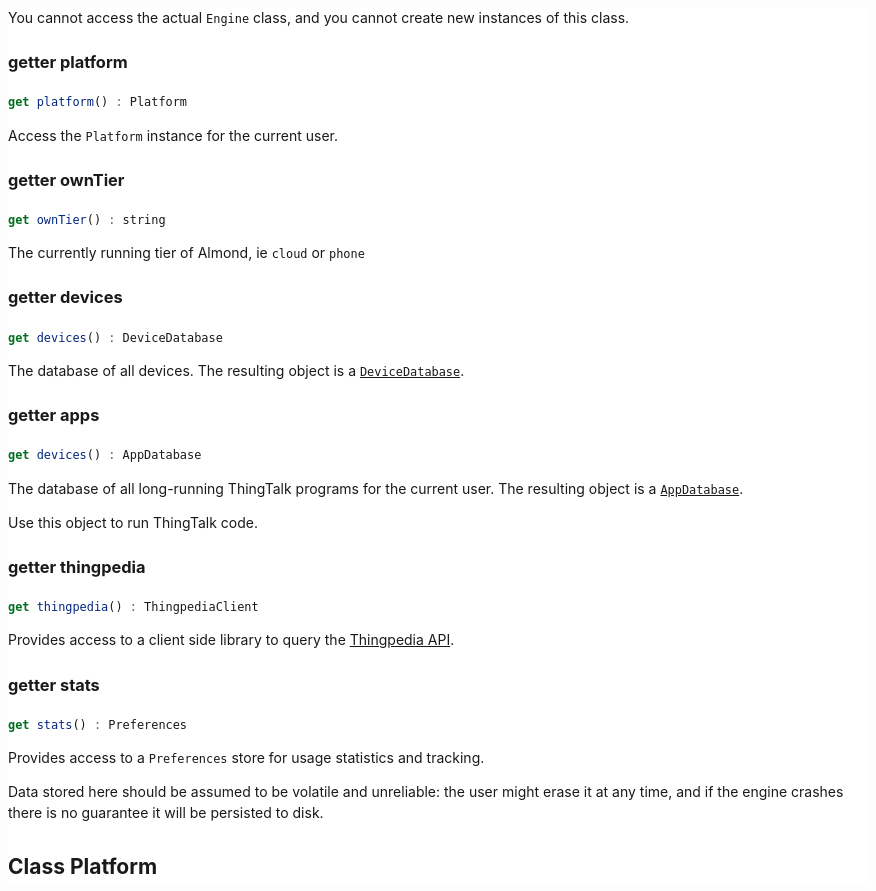 You cannot access the actual `Engine` class, and you cannot create new instances of this class.

### getter platform

```javascript
get platform() : Platform
```

Access the `Platform` instance for the current user.

### getter ownTier

```javascript
get ownTier() : string
```

The currently running tier of Almond, ie `cloud` or `phone`

### getter devices

```javascript
get devices() : DeviceDatabase
```

The database of all devices. The resulting object is a [`DeviceDatabase`](https://github.com/Stanford-Mobisocial-IoT-Lab/thingengine-core/blob/master/lib/devices/database.js).

### getter apps

```javascript
get devices() : AppDatabase
```

The database of all long-running ThingTalk programs for the current user. The resulting object is a [`AppDatabase`](https://github.com/Stanford-Mobisocial-IoT-Lab/thingengine-core/blob/master/lib/apps/database.js).

Use this object to run ThingTalk code.

### getter thingpedia

```javascript
get thingpedia() : ThingpediaClient
```

Provides access to a client side library to query the [Thingpedia API](/doc/thingpedia-api.md).

### getter stats

```javascript
get stats() : Preferences
```

Provides access to a `Preferences` store for usage statistics and tracking.

Data stored here should be assumed to be volatile and unreliable: the user might erase it at any time, and if the engine crashes there is no guarantee it will be persisted to disk.

## Class Platform
